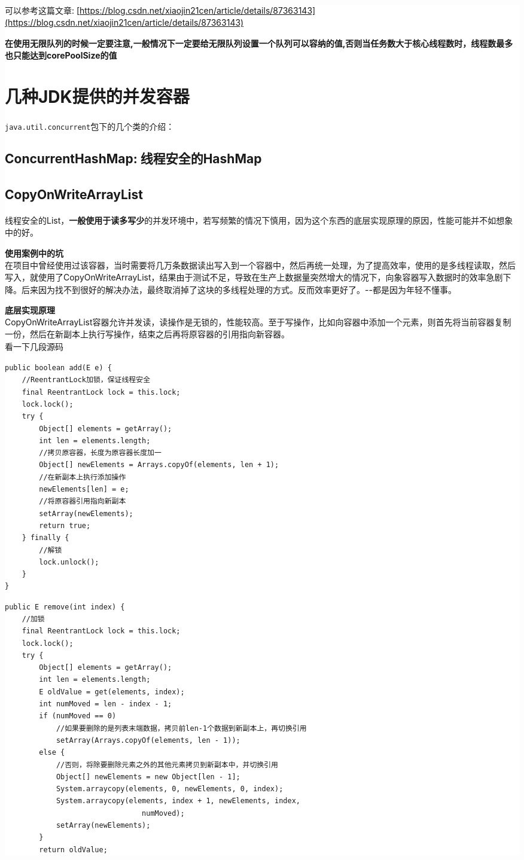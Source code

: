 可以参考这篇文章: [https://blog.csdn.net/xiaojin21cen/article/details/87363143](https://blog.csdn.net/xiaojin21cen/article/details/87363143)

**在使用无限队列的时候一定要注意,一般情况下一定要给无限队列设置一个队列可以容纳的值,否则当任务数大于核心线程数时，线程数最多也只能达到corePoolSize的值**

# 几种JDK提供的并发容器
`java.util.concurrent`包下的几个类的介绍：
## ConcurrentHashMap: 线程安全的HashMap
## CopyOnWriteArrayList
线程安全的List，**一般使用于读多写少**的并发环境中，若写频繁的情况下慎用，因为这个东西的底层实现原理的原因，性能可能并不如想象中的好。

**使用案例中的坑**   
在项目中曾经使用过该容器，当时需要将几万条数据读出写入到一个容器中，然后再统一处理，为了提高效率，使用的是多线程读取，然后写入，就使用了CopyOnWriteArrayList，结果由于测试不足，导致在生产上数据量突然增大的情况下，向象容器写入数据时的效率急剧下降。后来因为找不到很好的解决办法，最终取消掉了这块的多线程处理的方式。反而效率更好了。--都是因为年轻不懂事。

**底层实现原理**  
CopyOnWriteArrayList容器允许并发读，读操作是无锁的，性能较高。至于写操作，比如向容器中添加一个元素，则首先将当前容器复制一份，然后在新副本上执行写操作，结束之后再将原容器的引用指向新容器。  
看一下几段源码
```添加操作
public boolean add(E e) {
    //ReentrantLock加锁，保证线程安全
    final ReentrantLock lock = this.lock;
    lock.lock();
    try {
        Object[] elements = getArray();
        int len = elements.length;
        //拷贝原容器，长度为原容器长度加一
        Object[] newElements = Arrays.copyOf(elements, len + 1);
        //在新副本上执行添加操作
        newElements[len] = e;
        //将原容器引用指向新副本
        setArray(newElements);
        return true;
    } finally {
        //解锁
        lock.unlock();
    }
} 
```

```删除操作
public E remove(int index) {
    //加锁
    final ReentrantLock lock = this.lock;
    lock.lock();
    try {
        Object[] elements = getArray();
        int len = elements.length;
        E oldValue = get(elements, index);
        int numMoved = len - index - 1;
        if (numMoved == 0)
            //如果要删除的是列表末端数据，拷贝前len-1个数据到新副本上，再切换引用
            setArray(Arrays.copyOf(elements, len - 1));
        else {
            //否则，将除要删除元素之外的其他元素拷贝到新副本中，并切换引用
            Object[] newElements = new Object[len - 1];
            System.arraycopy(elements, 0, newElements, 0, index);
            System.arraycopy(elements, index + 1, newElements, index,
                                numMoved);
            setArray(newElements);
        }
        return oldValue;
```